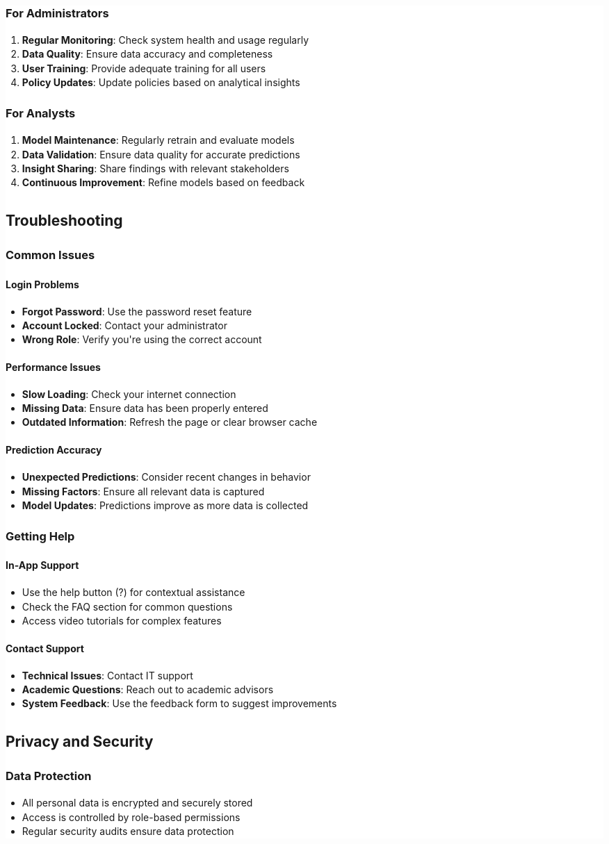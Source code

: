 ### For Administrators
1. **Regular Monitoring**: Check system health and usage regularly
2. **Data Quality**: Ensure data accuracy and completeness
3. **User Training**: Provide adequate training for all users
4. **Policy Updates**: Update policies based on analytical insights

### For Analysts
1. **Model Maintenance**: Regularly retrain and evaluate models
2. **Data Validation**: Ensure data quality for accurate predictions
3. **Insight Sharing**: Share findings with relevant stakeholders
4. **Continuous Improvement**: Refine models based on feedback

## Troubleshooting

### Common Issues

#### Login Problems
- **Forgot Password**: Use the password reset feature
- **Account Locked**: Contact your administrator
- **Wrong Role**: Verify you're using the correct account

#### Performance Issues
- **Slow Loading**: Check your internet connection
- **Missing Data**: Ensure data has been properly entered
- **Outdated Information**: Refresh the page or clear browser cache

#### Prediction Accuracy
- **Unexpected Predictions**: Consider recent changes in behavior
- **Missing Factors**: Ensure all relevant data is captured
- **Model Updates**: Predictions improve as more data is collected

### Getting Help

#### In-App Support
- Use the help button (?) for contextual assistance
- Check the FAQ section for common questions
- Access video tutorials for complex features

#### Contact Support
- **Technical Issues**: Contact IT support
- **Academic Questions**: Reach out to academic advisors
- **System Feedback**: Use the feedback form to suggest improvements

## Privacy and Security

### Data Protection
- All personal data is encrypted and securely stored
- Access is controlled by role-based permissions
- Regular security audits ensure data protection
